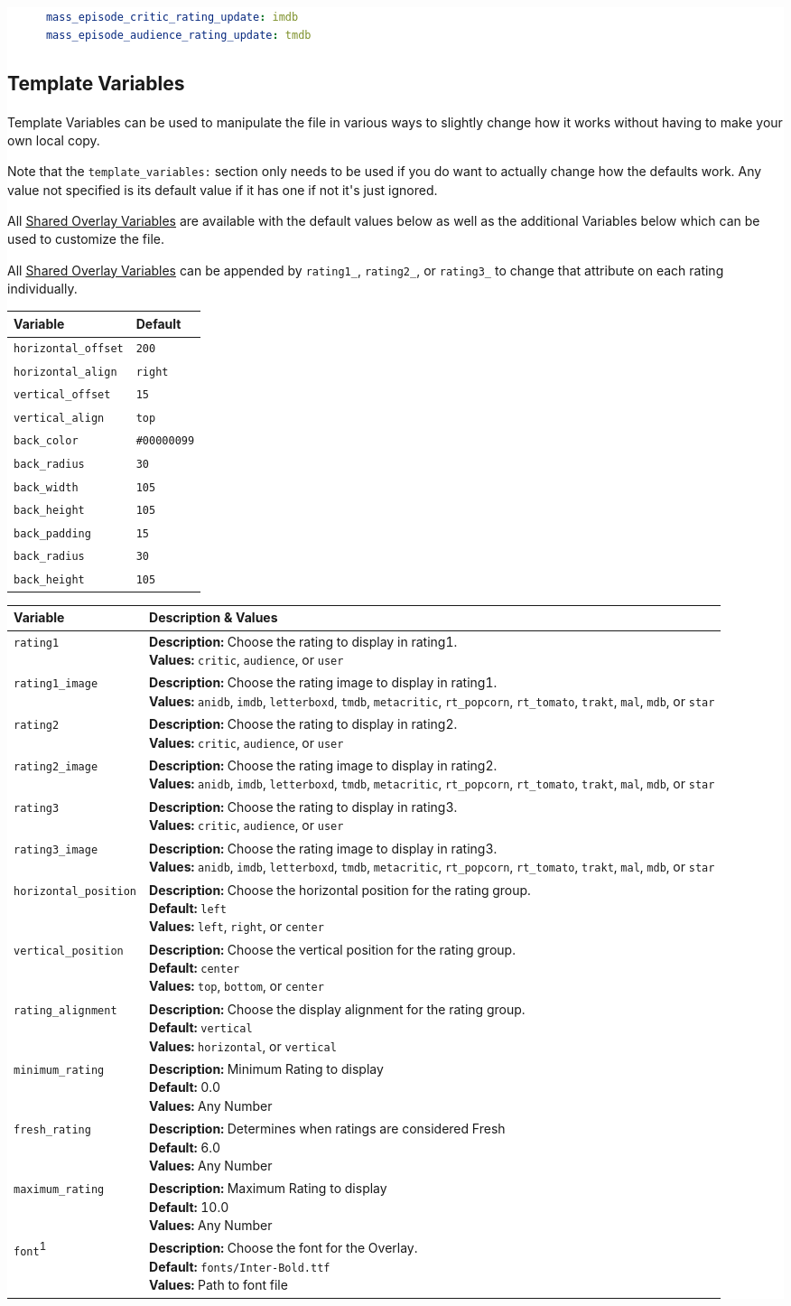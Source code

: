 ```yaml
      mass_episode_critic_rating_update: imdb
      mass_episode_audience_rating_update: tmdb
```

## Template Variables

Template Variables can be used to manipulate the file in various ways to slightly change how it works without having to make your own local copy.

Note that the `template_variables:` section only needs to be used if you do want to actually change how the defaults work. Any value not specified is its default value if it has one if not it's just ignored.

All [Shared Overlay Variables](../overlay_variables) are available with the default values below as well as the additional Variables below which can be used to customize the file.

All [Shared Overlay Variables](../overlay_variables) can be appended by `rating1_`, `rating2_`, or `rating3_` to change that attribute on each rating individually.

| Variable            | Default     |
|:--------------------|:------------|
| `horizontal_offset` | `200`       |
| `horizontal_align`  | `right`     |
| `vertical_offset`   | `15`        |
| `vertical_align`    | `top`       |
| `back_color`        | `#00000099` |
| `back_radius`       | `30`        |
| `back_width`        | `105`       |
| `back_height`       | `105`       |
| `back_padding`      | `15`        |
| `back_radius`       | `30`        |
| `back_height`       | `105`       |

| Variable                     | Description & Values                                                                                                                                                                            |
|:-----------------------------|:------------------------------------------------------------------------------------------------------------------------------------------------------------------------------------------------|
| `rating1`                    | **Description:** Choose the rating to display in rating1.<br>**Values:** `critic`, `audience`, or `user`                                                                                        |
| `rating1_image`              | **Description:** Choose the rating image to display in rating1.<br>**Values:** `anidb`, `imdb`, `letterboxd`, `tmdb`, `metacritic`, `rt_popcorn`, `rt_tomato`, `trakt`, `mal`, `mdb`, or `star` |
| `rating2`                    | **Description:** Choose the rating to display in rating2.<br>**Values:** `critic`, `audience`, or `user`                                                                                        |
| `rating2_image`              | **Description:** Choose the rating image to display in rating2.<br>**Values:** `anidb`, `imdb`, `letterboxd`, `tmdb`, `metacritic`, `rt_popcorn`, `rt_tomato`, `trakt`, `mal`, `mdb`, or `star` |
| `rating3`                    | **Description:** Choose the rating to display in rating3.<br>**Values:** `critic`, `audience`, or `user`                                                                                        |
| `rating3_image`              | **Description:** Choose the rating image to display in rating3.<br>**Values:** `anidb`, `imdb`, `letterboxd`, `tmdb`, `metacritic`, `rt_popcorn`, `rt_tomato`, `trakt`, `mal`, `mdb`, or `star` |
| `horizontal_position`        | **Description:** Choose the horizontal position for the rating group.<br>**Default:** `left`<br>**Values:** `left`, `right`, or `center`                                                        |
| `vertical_position`          | **Description:** Choose the vertical position for the rating group.<br>**Default:** `center`<br>**Values:** `top`, `bottom`, or `center`                                                        |
| `rating_alignment`           | **Description:** Choose the display alignment for the rating group.<br>**Default:** `vertical`<br>**Values:** `horizontal`, or `vertical`                                                       |
| `minimum_rating`             | **Description:** Minimum Rating to display<br>**Default:** 0.0<br>**Values:** Any Number                                                                                                        |
| `fresh_rating`               | **Description:** Determines when ratings are considered Fresh<br>**Default:** 6.0<br>**Values:** Any Number                                                                                     |
| `maximum_rating`             | **Description:** Maximum Rating to display<br>**Default:** 10.0<br>**Values:** Any Number                                                                                                       |
| `font`<sup>1</sup>           | **Description:** Choose the font for the Overlay.<br>**Default:** `fonts/Inter-Bold.ttf`<br>**Values:** Path to font file                                                                       |